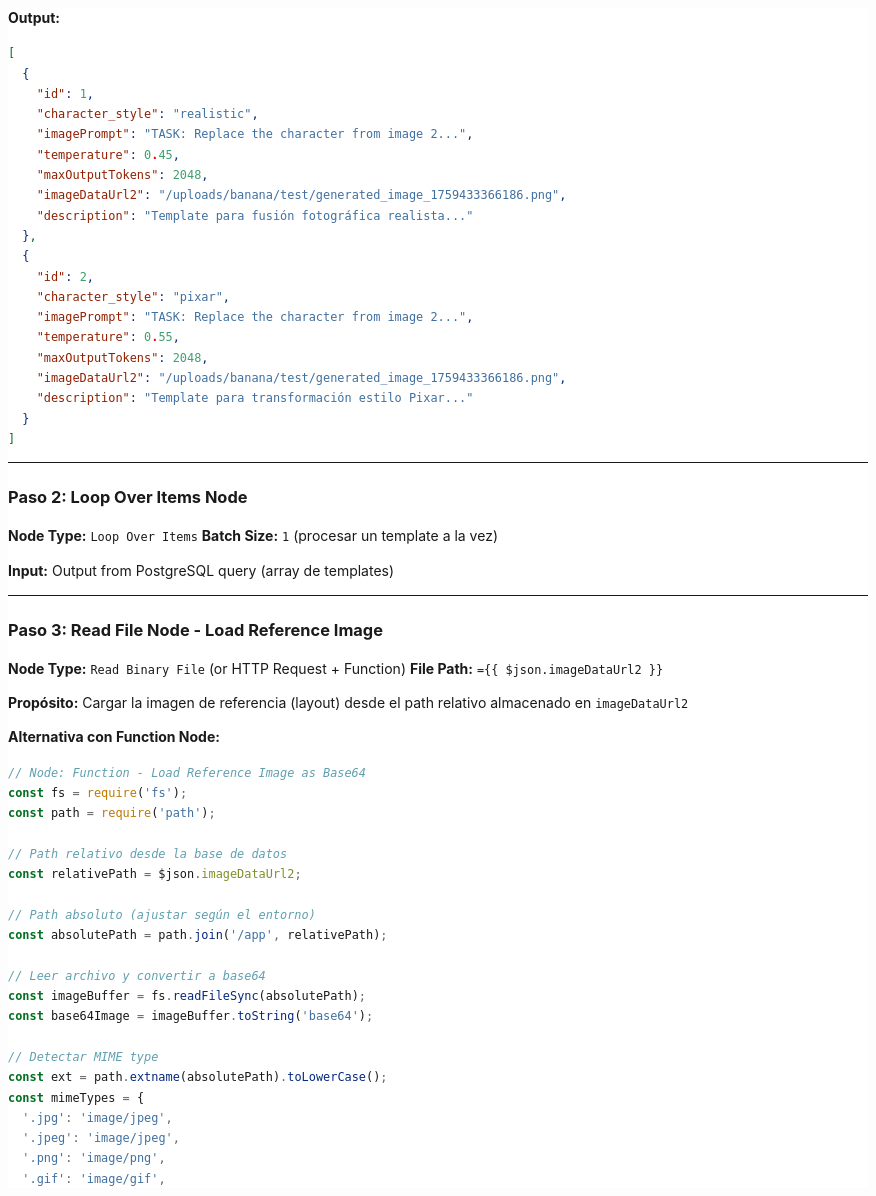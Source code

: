 **Output:**
```json
[
  {
    "id": 1,
    "character_style": "realistic",
    "imagePrompt": "TASK: Replace the character from image 2...",
    "temperature": 0.45,
    "maxOutputTokens": 2048,
    "imageDataUrl2": "/uploads/banana/test/generated_image_1759433366186.png",
    "description": "Template para fusión fotográfica realista..."
  },
  {
    "id": 2,
    "character_style": "pixar",
    "imagePrompt": "TASK: Replace the character from image 2...",
    "temperature": 0.55,
    "maxOutputTokens": 2048,
    "imageDataUrl2": "/uploads/banana/test/generated_image_1759433366186.png",
    "description": "Template para transformación estilo Pixar..."
  }
]
```

---

### **Paso 2: Loop Over Items Node**

**Node Type:** `Loop Over Items`
**Batch Size:** `1` (procesar un template a la vez)

**Input:** Output from PostgreSQL query (array de templates)

---

### **Paso 3: Read File Node - Load Reference Image**

**Node Type:** `Read Binary File` (or HTTP Request + Function)
**File Path:** `={{ $json.imageDataUrl2 }}`

**Propósito:** Cargar la imagen de referencia (layout) desde el path relativo almacenado en `imageDataUrl2`

**Alternativa con Function Node:**
```javascript
// Node: Function - Load Reference Image as Base64
const fs = require('fs');
const path = require('path');

// Path relativo desde la base de datos
const relativePath = $json.imageDataUrl2;

// Path absoluto (ajustar según el entorno)
const absolutePath = path.join('/app', relativePath);

// Leer archivo y convertir a base64
const imageBuffer = fs.readFileSync(absolutePath);
const base64Image = imageBuffer.toString('base64');

// Detectar MIME type
const ext = path.extname(absolutePath).toLowerCase();
const mimeTypes = {
  '.jpg': 'image/jpeg',
  '.jpeg': 'image/jpeg',
  '.png': 'image/png',
  '.gif': 'image/gif',
```